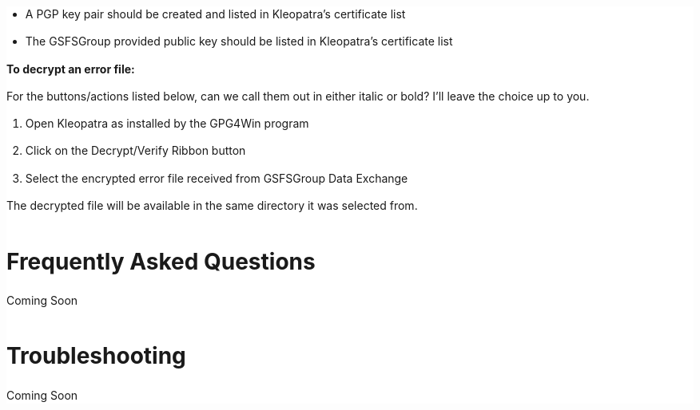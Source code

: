 -   A PGP key pair should be created and listed in Kleopatra’s certificate list

-   The GSFSGroup provided public key should be listed in Kleopatra’s
    certificate list

**To decrypt an error file:**

For the buttons/actions listed below, can we call them out in either italic or
bold? I’ll leave the choice up to you.

1.  Open Kleopatra as installed by the GPG4Win program

2.  Click on the Decrypt/Verify Ribbon button

3.  Select the encrypted error file received from GSFSGroup Data Exchange

The decrypted file will be available in the same directory it was selected from.

Frequently Asked Questions 
===========================

Coming Soon

Troubleshooting
===============

Coming Soon
